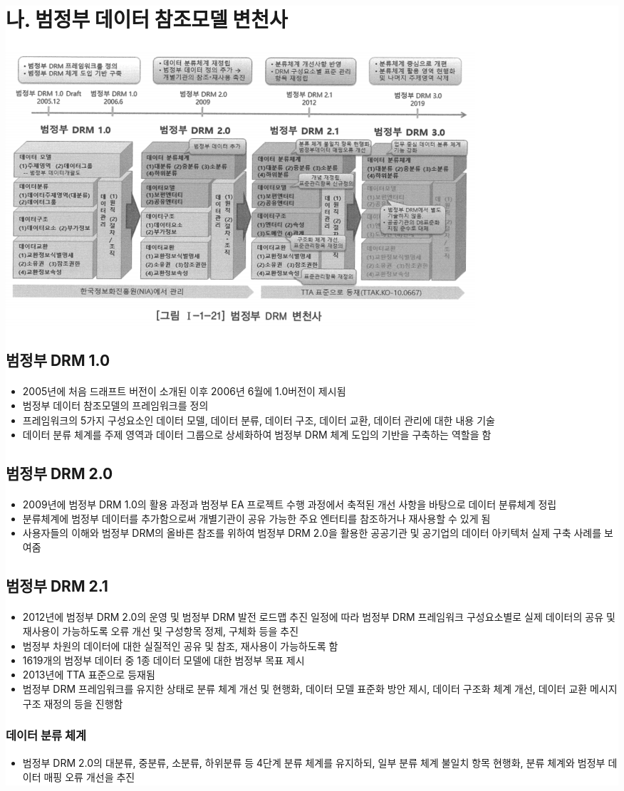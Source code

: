 # 나. 범정부 데이터 참조모델 변천사

![drmHistory](drmHistory.png)

## 범정부 DRM 1.0

- 2005년에 처음 드래프트 버전이 소개된 이후 2006년 6월에 1.0버전이 제시됨
- 범정부 데이터 참조모델의 프레임워크를 정의
- 프레임워크의 5가지 구성요소인 데이터 모델, 데이터 분류, 데이터 구조, 데이터 교환, 데이터 관리에 대한 내용 기술
- 데이터 분류 체계를 주제 영역과 데이터 그룹으로 상세화하여 범정부 DRM 체계 도입의 기반을 구축하는 역할을 함

## 범정부 DRM 2.0

- 2009년에 범정부 DRM 1.0의 활용 과정과 범정부 EA 프로젝트 수행 과정에서 축적된 개선 사항을 바탕으로 데이터 분류체계 정립
- 분류체계에 범정부 데이터를 추가함으로써 개별기관이 공유 가능한 주요 엔터티를 참조하거나 재사용할 수 있게 됨
- 사용자들의 이해와 범정부 DRM의 올바른 참조를 위하여 범정부 DRM 2.0을 활용한 공공기관 및 공기업의 데이터 아키텍처 실제 구축 사례를 보여줌

## 범정부 DRM 2.1

- 2012년에 범정부 DRM 2.0의 운영 및 범정부 DRM 발전 로드맵 추진 일정에 따라 범정부 DRM 프레임워크 구성요소별로 실제 데이터의 공유 및 재사용이 가능하도록 오류 개선 및 구성항목 정제, 구체화 등을 추진
- 범정부 차원의 데이터에 대한 실질적인 공유 및 참조, 재사용이 가능하도록 함
- 1619개의 범정부 데이터 중 1종 데이터 모델에 대한 범정부 목표 제시
- 2013년에 TTA 표준으로 등재됨
- 범정부 DRM 프레임워크를 유지한 상태로 분류 체계 개선 및 현행화, 데이터 모델 표준화 방안 제시, 데이터 구조화 체계 개선, 데이터 교환 메시지 구조 재정의 등을 진행함

### 데이터 분류 체계

- 범정부 DRM 2.0의 대분류, 중분류, 소분류, 하위분류 등 4단계 분류 체계를 유지하되, 일부 분류 체계 불일치 항목 현행화, 분류 체계와 범정부 데이터 매핑 오류 개선을 추진
